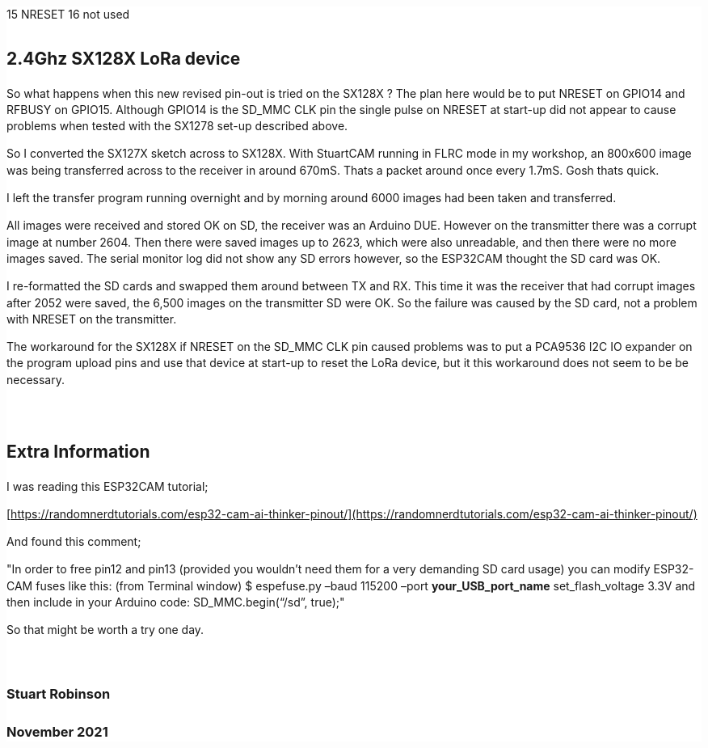 <tr>
  <td>15</td>
  <td>NRESET</td>
</tr>

<tr>
  <td>16</td>
  <td>not used</td>
</tr>

</tbody>
</table>

<br>

## 2.4Ghz SX128X LoRa device

So what happens when this new revised pin-out is tried on the SX128X ? The plan here would be to put NRESET on GPIO14 and RFBUSY on GPIO15. Although GPIO14 is the SD\_MMC CLK pin the single pulse on NRESET at start-up did not appear to cause problems when tested with the SX1278 set-up described above. 

So I converted the SX127X sketch across to SX128X. With StuartCAM running in FLRC mode in my workshop, an 800x600 image was being transferred across to the receiver in around 670mS. Thats a packet around once every 1.7mS. Gosh thats quick.

I left the transfer program running overnight and by morning around 6000 images had been taken and transferred.

All images were received and stored OK on SD, the receiver was an Arduino DUE. However on the transmitter there was a corrupt image at number 2604. Then there were saved images up to 2623, which were also unreadable, and then there were no more images saved. The serial monitor log did not show any SD errors however, so the ESP32CAM thought the SD card was OK. 

I re-formatted the SD cards and swapped them around between TX and RX. This time it was the receiver that had corrupt images after 2052 were saved, the 6,500 images on the transmitter SD were OK. So the failure was caused by the SD card, not a problem with NRESET on the transmitter.  

The workaround for the SX128X if NRESET on the SD\_MMC CLK pin caused problems was to put a PCA9536 I2C IO expander on the program upload pins and use that device at start-up to reset the LoRa device, but it this workaround does not seem to be be necessary. 

<br>

## Extra Information

I was reading this ESP32CAM tutorial;

[https://randomnerdtutorials.com/esp32-cam-ai-thinker-pinout/](https://randomnerdtutorials.com/esp32-cam-ai-thinker-pinout/)

And found this comment;

"In order to free pin12 and pin13 (provided you wouldn’t need them for a very demanding SD card usage) you can modify ESP32-CAM fuses like this:
(from Terminal window) $ espefuse.py –baud 115200 –port **your\_USB\_port\_name** set\_flash\_voltage 3.3V
and then include in your Arduino code:
SD\_MMC.begin(“/sd”, true);"

So that might be worth a try one day.

<br>


### Stuart Robinson

### November 2021
